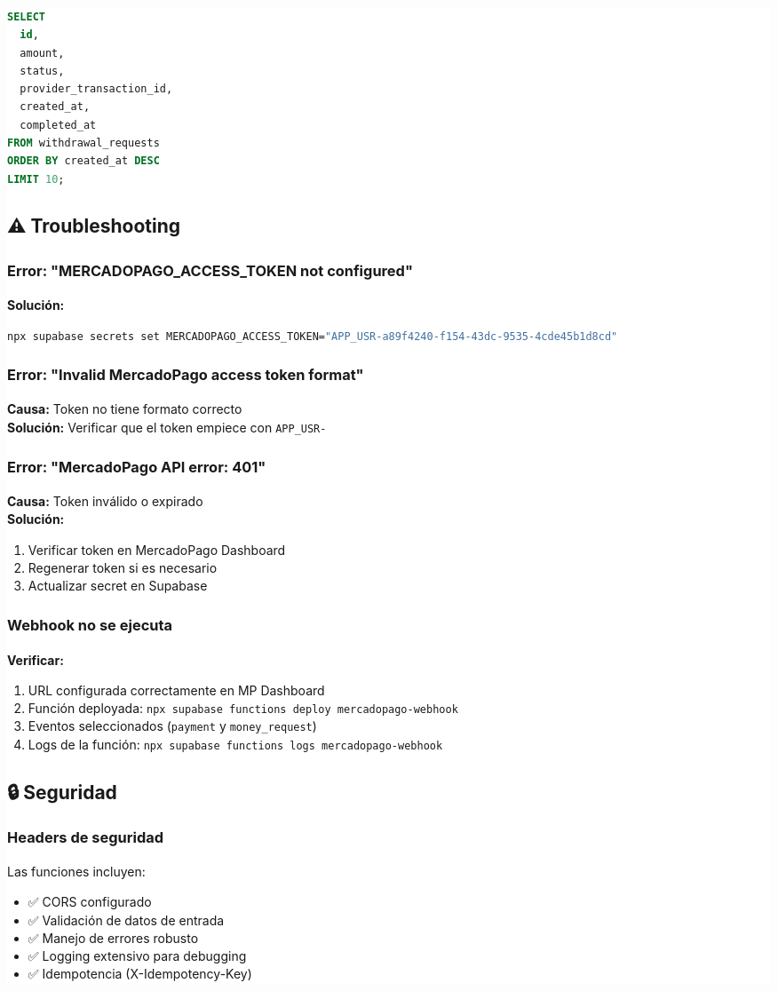 ```sql
SELECT
  id,
  amount,
  status,
  provider_transaction_id,
  created_at,
  completed_at
FROM withdrawal_requests
ORDER BY created_at DESC
LIMIT 10;
```

## ⚠️ Troubleshooting

### Error: "MERCADOPAGO_ACCESS_TOKEN not configured"

**Solución:**
```bash
npx supabase secrets set MERCADOPAGO_ACCESS_TOKEN="APP_USR-a89f4240-f154-43dc-9535-4cde45b1d8cd"
```

### Error: "Invalid MercadoPago access token format"

**Causa:** Token no tiene formato correcto  
**Solución:** Verificar que el token empiece con `APP_USR-`

### Error: "MercadoPago API error: 401"

**Causa:** Token inválido o expirado  
**Solución:** 
1. Verificar token en MercadoPago Dashboard
2. Regenerar token si es necesario
3. Actualizar secret en Supabase

### Webhook no se ejecuta

**Verificar:**
1. URL configurada correctamente en MP Dashboard
2. Función deployada: `npx supabase functions deploy mercadopago-webhook`
3. Eventos seleccionados (`payment` y `money_request`)
4. Logs de la función: `npx supabase functions logs mercadopago-webhook`

## 🔒 Seguridad

### Headers de seguridad

Las funciones incluyen:
- ✅ CORS configurado
- ✅ Validación de datos de entrada
- ✅ Manejo de errores robusto
- ✅ Logging extensivo para debugging
- ✅ Idempotencia (X-Idempotency-Key)
